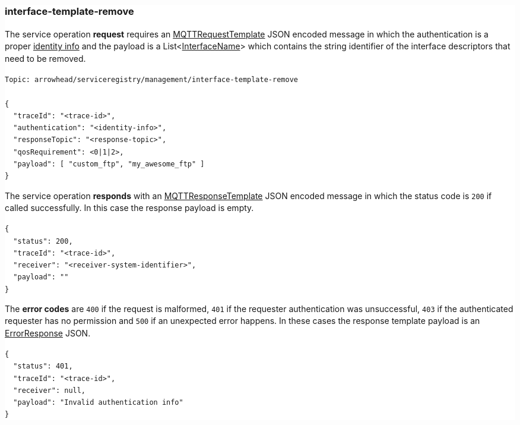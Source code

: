 ### interface-template-remove

The service operation **request** requires an [MQTTRequestTemplate](../data-models/mqtt-request-template.md) JSON encoded message in which the authentication is a proper [identity info](../../api/authentication_policy.md/#mqtt) and the payload is a List<[InterfaceName](../primitives.md#interfacename)> which contains the string identifier of the interface descriptors that need to be removed.

```
Topic: arrowhead/serviceregistry/management/interface-template-remove

{
  "traceId": "<trace-id>",
  "authentication": "<identity-info>",
  "responseTopic": "<response-topic>",
  "qosRequirement": <0|1|2>,
  "payload": [ "custom_ftp", "my_awesome_ftp" ]
}
```

The service operation **responds** with an [MQTTResponseTemplate](../data-models/mqtt-response-template.md) JSON encoded message in which the status code is `200` if called successfully. In this case the response payload is empty.

```
{
  "status": 200,
  "traceId": "<trace-id>",
  "receiver": "<receiver-system-identifier>",
  "payload": ""
}
```

The **error codes** are `400` if the request is malformed, `401` if the requester authentication was unsuccessful, `403` if the authenticated requester has no permission and `500` if an unexpected error happens. In these cases the response template payload is an [ErrorResponse](../data-models/error-response.md) JSON.

```
{
  "status": 401,
  "traceId": "<trace-id>",
  "receiver": null,
  "payload": "Invalid authentication info"
}
```